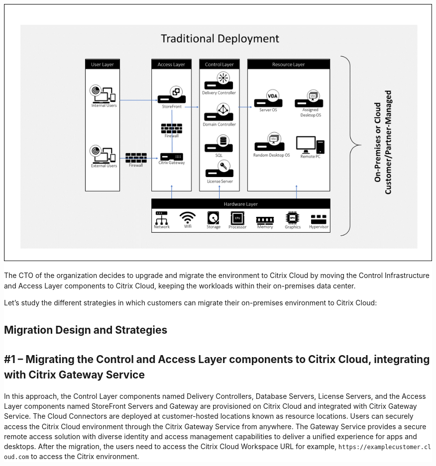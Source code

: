 [![cloud-migration-strategies-Image-1](/en-us/tech-zone/build/media/deployment-guides_cvads-migration_001.png)](/en-us/tech-zone/build/media/deployment-guides_cvads-migration_001.png)

The CTO of the organization decides to upgrade and migrate the environment to Citrix Cloud by moving the Control Infrastructure and Access Layer components to Citrix Cloud, keeping the workloads within their on-premises data center.

Let’s study the different strategies in which customers can migrate their on-premises environment to Citrix Cloud:

## Migration Design and Strategies

## #1 – Migrating the Control and Access Layer components to Citrix Cloud, integrating with Citrix Gateway Service

In this approach, the Control Layer components named Delivery Controllers, Database Servers, License Servers, and the Access Layer components named StoreFront Servers and Gateway are provisioned on Citrix Cloud and integrated with Citrix Gateway Service. The Cloud Connectors are deployed at customer-hosted locations known as resource locations. Users can securely access the Citrix Cloud environment through the Citrix Gateway Service from anywhere. The Gateway Service provides a secure remote access solution with diverse identity and access management capabilities to deliver a unified experience for apps and desktops. After the migration, the users need to access the Citrix Cloud Workspace URL for example, `https://examplecustomer.cloud.com` to access the Citrix environment.
